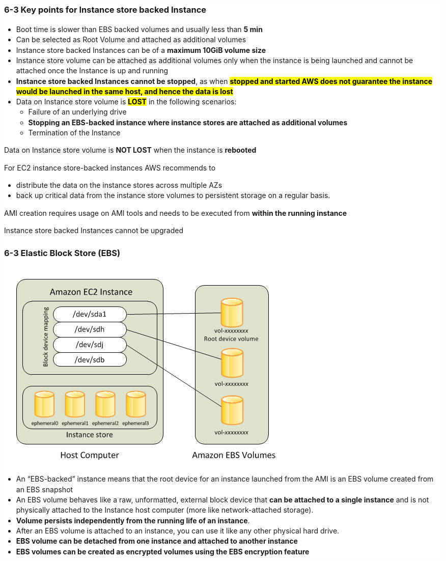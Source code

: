 ### **6-3 Key points for Instance store backed Instance**

* Boot time is slower than EBS backed volumes and usually less than **5 min**
* Can be selected as Root Volume and attached as additional volumes
* Instance store backed Instances can be of a **maximum 10GiB volume size**
* Instance store volume can be attached as additional volumes only when the instance is being launched and cannot be attached once the Instance is up and running
* **Instance store backed Instances cannot be stopped**, as when **<mark>stopped and started AWS does not guarantee the instance would be launched in the same host, and hence the data is lost</mark>**
* Data on Instance store volume is **<mark>LOST</mark>** in the following scenarios:
	* Failure of an underlying drive
	* **Stopping an EBS-backed instance where instance stores are attached as additional volumes**
	* Termination of the Instance


Data on Instance store volume is **NOT LOST** when the instance is **rebooted**


For EC2 instance store-backed instances AWS recommends to

* distribute the data on the instance stores across multiple AZs
* back up critical data from the instance store volumes to persistent storage on a regular basis.


AMI creation requires usage on AMI tools and needs to be executed from **within the running instance**

Instance store backed Instances cannot be upgraded

### **6-3 Elastic Block Store (EBS)**

![Alt Image Text](../images/chap2_2_2.png "Body image")

* An “EBS-backed” instance means that the root device for an instance launched from the AMI is an EBS volume created from an EBS snapshot
* An EBS volume behaves like a raw, unformatted, external block device that **can be attached to a single instance** and is not physically attached to the Instance host computer (more like network-attached storage).
* **Volume persists independently from the running life of an instance**.
* After an EBS volume is attached to an instance, you can use it like any other physical hard drive.
* **EBS volume can be detached from one instance and attached to another instance**
* **EBS volumes can be created as encrypted volumes using the EBS encryption feature**
